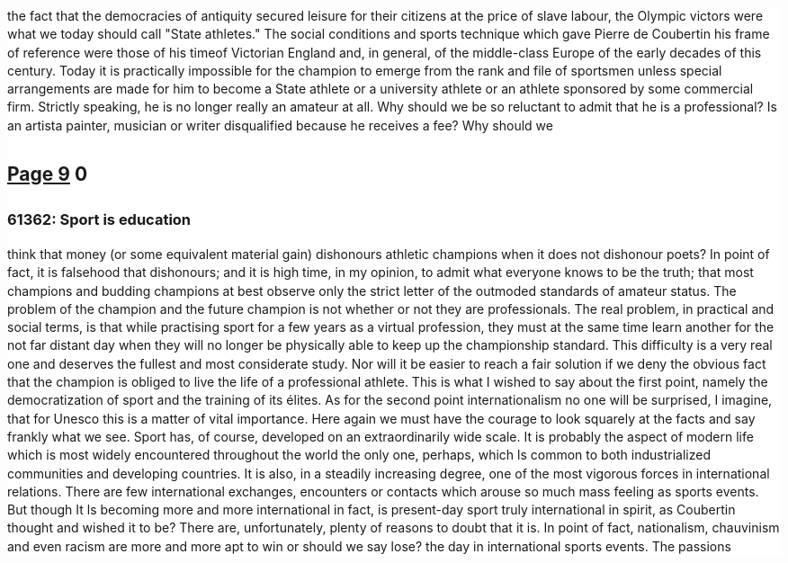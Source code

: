 the fact that the democracies of antiquity secured leisure
for their citizens at the price of slave labour, the Olympic
victors were what we today should call "State athletes."
The social conditions and sports technique which gave
Pierre de Coubertin his frame of reference were those of
his timeof Victorian England and, in general, of the
middle-class Europe of the early decades of this century.
Today it is practically impossible for the champion to
emerge from the rank and file of sportsmen unless special
arrangements are made for him to become a State athlete
or a university athlete or an athlete sponsored by some
commercial firm. Strictly speaking, he is no longer really
an amateur at all.
Why should we be so reluctant to admit that he is a
professional? Is an artista painter, musician or writer
disqualified because he receives a fee? Why should we
## [Page 9](https://demo.humlab.umu.se/courier/062393engo.pdf#page=9) 0
### 61362: Sport is education
think that money (or some equivalent material gain)
dishonours athletic champions when it does not dishonour
poets?
In point of fact, it is falsehood that dishonours; and
it is high time, in my opinion, to admit what everyone
knows to be the truth; that most champions and budding
champions at best observe only the strict letter of the
outmoded standards of amateur status.
The problem of the champion and the future champion
is not whether or not they are professionals. The real
problem, in practical and social terms, is that while
practising sport for a few years as a virtual profession,
they must at the same time learn another for the not
far distant day when they will no longer be physically
able to keep up the championship standard. This
difficulty is a very real one and deserves the fullest
and most considerate study. Nor will it be easier to
reach a fair solution if we deny the obvious fact that
the champion is obliged to live the life of a professional
athlete.
This is what I wished to say about the first point,
namely the democratization of sport and the training
of its élites. As for the second point internationalism
no one will be surprised, I imagine, that for Unesco this
is a matter of vital importance. Here again we must
have the courage to look squarely at the facts and say
frankly what we see.
Sport has, of course, developed on an extraordinarily
wide scale. It is probably the aspect of modern life
which is most widely encountered throughout the world
the only one, perhaps, which ls common to both
industrialized communities and developing countries. It
is also, in a steadily increasing degree, one of the most
vigorous forces in international relations. There are few
international exchanges, encounters or contacts which
arouse so much mass feeling as sports events.
But though It ls becoming more and more international
in fact, is present-day sport truly international in spirit,
as Coubertin thought and wished it to be? There are,
unfortunately, plenty of reasons to doubt that it is.
In point of fact, nationalism, chauvinism and even racism
are more and more apt to win or should we say lose?
the day in international sports events. The passions